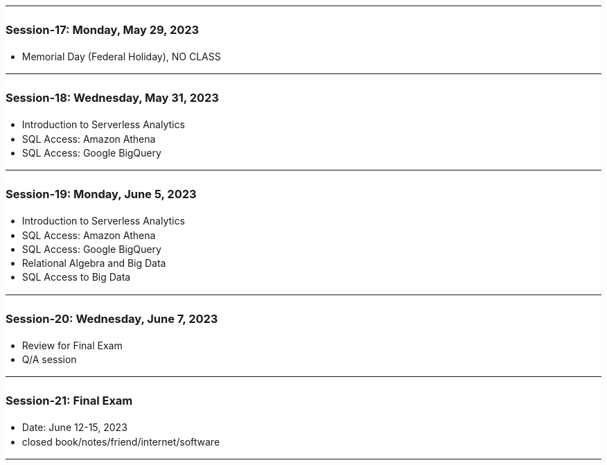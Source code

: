 ----------------
### Session-17: Monday, May 29, 2023
	
* Memorial Day (Federal Holiday), NO CLASS
 
----------------

### Session-18: Wednesday, May 31, 2023
	
* Introduction to Serverless Analytics  
* SQL Access: Amazon Athena 
* SQL Access: Google BigQuery 	

----------------

### Session-19: Monday, June 5, 2023
	
* Introduction to Serverless Analytics  
* SQL Access: Amazon Athena 
* SQL Access: Google BigQuery 	
* Relational Algebra and Big Data  
* SQL Access to Big Data  


----------------

### Session-20: Wednesday, June 7, 2023
	
* Review for Final Exam 
* Q/A session 

----------------

### Session-21: Final Exam 
	
* Date: June 12-15, 2023
* closed book/notes/friend/internet/software


----------------

